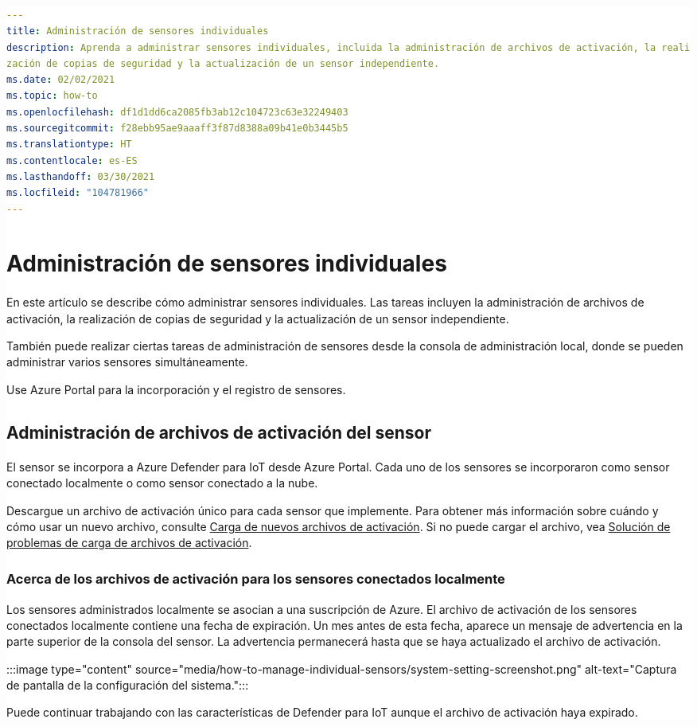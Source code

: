 ```yaml
---
title: Administración de sensores individuales
description: Aprenda a administrar sensores individuales, incluida la administración de archivos de activación, la realización de copias de seguridad y la actualización de un sensor independiente.
ms.date: 02/02/2021
ms.topic: how-to
ms.openlocfilehash: df1d1dd6ca2085fb3ab12c104723c63e32249403
ms.sourcegitcommit: f28ebb95ae9aaaff3f87d8388a09b41e0b3445b5
ms.translationtype: HT
ms.contentlocale: es-ES
ms.lasthandoff: 03/30/2021
ms.locfileid: "104781966"
---
```

# <a name="manage-individual-sensors"></a>Administración de sensores individuales

En este artículo se describe cómo administrar sensores individuales. Las tareas incluyen la administración de archivos de activación, la realización de copias de seguridad y la actualización de un sensor independiente.

También puede realizar ciertas tareas de administración de sensores desde la consola de administración local, donde se pueden administrar varios sensores simultáneamente.

Use Azure Portal para la incorporación y el registro de sensores.

## <a name="manage-sensor-activation-files"></a>Administración de archivos de activación del sensor

El sensor se incorpora a Azure Defender para IoT desde Azure Portal. Cada uno de los sensores se incorporaron como sensor conectado localmente o como sensor conectado a la nube.

Descargue un archivo de activación único para cada sensor que implemente. Para obtener más información sobre cuándo y cómo usar un nuevo archivo, consulte [Carga de nuevos archivos de activación](#upload-new-activation-files). Si no puede cargar el archivo, vea [Solución de problemas de carga de archivos de activación](#troubleshoot-activation-file-upload).

### <a name="about-activation-files-for-locally-connected-sensors"></a>Acerca de los archivos de activación para los sensores conectados localmente

Los sensores administrados localmente se asocian a una suscripción de Azure. El archivo de activación de los sensores conectados localmente contiene una fecha de expiración. Un mes antes de esta fecha, aparece un mensaje de advertencia en la parte superior de la consola del sensor. La advertencia permanecerá hasta que se haya actualizado el archivo de activación.

:::image type="content" source="media/how-to-manage-individual-sensors/system-setting-screenshot.png" alt-text="Captura de pantalla de la configuración del sistema.":::

Puede continuar trabajando con las características de Defender para IoT aunque el archivo de activación haya expirado. 
